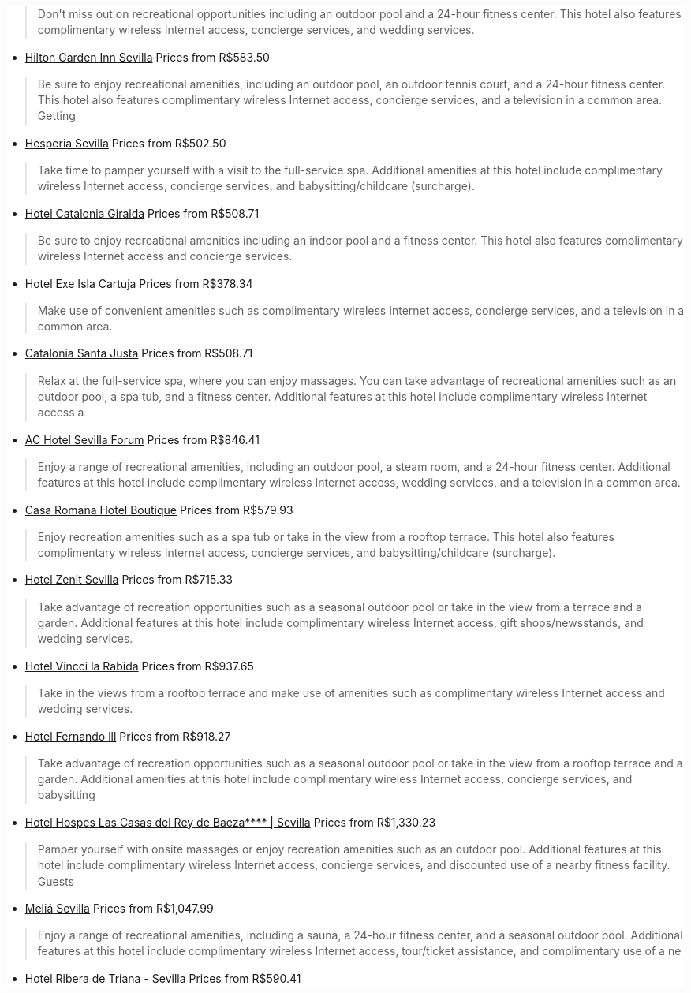    > Don't miss out on recreational opportunities including an outdoor pool and a 24-hour fitness center. This hotel also features complimentary wireless Internet access, concierge services, and wedding services.
-    [Hilton Garden Inn Sevilla](https://us.hurb.com/hotels/seville/hilton-garden-inn-sevilla-JNP-JP151326?cmp=18055) Prices from R$583.50
   > Be sure to enjoy recreational amenities, including an outdoor pool, an outdoor tennis court, and a 24-hour fitness center. This hotel also features complimentary wireless Internet access, concierge services, and a television in a common area. Getting
-    [Hesperia Sevilla](https://us.hurb.com/hotels/seville/hesperia-sevilla-JNP-JP057090?cmp=18055) Prices from R$502.50
   > Take time to pamper yourself with a visit to the full-service spa. Additional amenities at this hotel include complimentary wireless Internet access, concierge services, and babysitting/childcare (surcharge).
-    [Hotel Catalonia Giralda](https://us.hurb.com/hotels/seville/hotel-catalonia-giralda-JNP-JP152045?cmp=18055) Prices from R$508.71
   > Be sure to enjoy recreational amenities including an indoor pool and a fitness center. This hotel also features complimentary wireless Internet access and concierge services.
-    [Hotel Exe Isla Cartuja](https://us.hurb.com/hotels/seville/hotel-exe-isla-cartuja-JNP-JP057047?cmp=18055) Prices from R$378.34
   > Make use of convenient amenities such as complimentary wireless Internet access, concierge services, and a television in a common area.
-    [Catalonia Santa Justa](https://us.hurb.com/hotels/seville/catalonia-santa-justa-JNP-JP152054?cmp=18055) Prices from R$508.71
   > Relax at the full-service spa, where you can enjoy massages. You can take advantage of recreational amenities such as an outdoor pool, a spa tub, and a fitness center. Additional features at this hotel include complimentary wireless Internet access a
-    [AC Hotel Sevilla Forum](https://us.hurb.com/hotels/seville/ac-hotel-sevilla-forum-JNP-JP151400?cmp=18055) Prices from R$846.41
   > Enjoy a range of recreational amenities, including an outdoor pool, a steam room, and a 24-hour fitness center. Additional features at this hotel include complimentary wireless Internet access, wedding services, and a television in a common area.
-    [Casa Romana Hotel Boutique](https://us.hurb.com/hotels/seville/casa-romana-hotel-boutique-JNP-JP226888?cmp=18055) Prices from R$579.93
   > Enjoy recreation amenities such as a spa tub or take in the view from a rooftop terrace. This hotel also features complimentary wireless Internet access, concierge services, and babysitting/childcare (surcharge).
-    [Hotel Zenit Sevilla](https://us.hurb.com/hotels/seville/hotel-zenit-sevilla-JNP-JP057084?cmp=18055) Prices from R$715.33
   > Take advantage of recreation opportunities such as a seasonal outdoor pool or take in the view from a terrace and a garden. Additional features at this hotel include complimentary wireless Internet access, gift shops/newsstands, and wedding services.
-    [Hotel Vincci la Rabida](https://us.hurb.com/hotels/seville/hotel-vincci-la-rabida-JNP-JP153374?cmp=18055) Prices from R$937.65
   > Take in the views from a rooftop terrace and make use of amenities such as complimentary wireless Internet access and wedding services.
-    [Hotel Fernando lll](https://us.hurb.com/hotels/seville/hotel-fernando-lll-JNP-JP482505?cmp=18055) Prices from R$918.27
   > Take advantage of recreation opportunities such as a seasonal outdoor pool or take in the view from a rooftop terrace and a garden. Additional amenities at this hotel include complimentary wireless Internet access, concierge services, and babysitting
-    [Hotel Hospes Las Casas del Rey de Baeza**** | Sevilla](https://us.hurb.com/hotels/seville/hotel-hospes-las-casas-del-rey-de-baeza-sevilla-JNP-JP057038?cmp=18055) Prices from R$1,330.23
   > Pamper yourself with onsite massages or enjoy recreation amenities such as an outdoor pool. Additional features at this hotel include complimentary wireless Internet access, concierge services, and discounted use of a nearby fitness facility. Guests 
-    [Meliá Sevilla](https://us.hurb.com/hotels/seville/melia-sevilla-JNP-JP221110?cmp=18055) Prices from R$1,047.99
   > Enjoy a range of recreational amenities, including a sauna, a 24-hour fitness center, and a seasonal outdoor pool. Additional features at this hotel include complimentary wireless Internet access, tour/ticket assistance, and complimentary use of a ne
-    [Hotel Ribera de Triana - Sevilla](https://us.hurb.com/hotels/seville/hotel-ribera-de-triana-sevilla-JNP-JP056967?cmp=18055) Prices from R$590.41